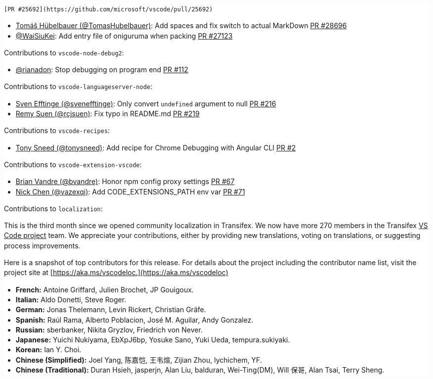     [PR #25692](https://github.com/microsoft/vscode/pull/25692)
-   [Tomáš Hübelbauer (@TomasHubelbauer)](https://github.com/TomasHubelbauer):
    Add spaces and fix switch to actual MarkDown
    [PR #28696](https://github.com/microsoft/vscode/pull/28696)
-   [@WaiSiuKei](https://github.com/WaiSiuKei): Add entry file of oniguruma when
    packing [PR #27123](https://github.com/microsoft/vscode/pull/27123)

Contributions to `vscode-node-debug2`:

-   [@rianadon](https://github.com/rianadon): Stop debugging on program end
    [PR #112](https://github.com/microsoft/vscode-node-debug2/pull/112)

Contributions to `vscode-languageserver-node`:

-   [Sven Efftinge (@svenefftinge)](https://github.com/svenefftinge): Only
    convert `undefined` argument to null
    [PR #216](https://github.com/microsoft/vscode-languageserver-node/pull/216)
-   [Remy Suen (@rcjsuen)](https://github.com/rcjsuen): Fix typo in README.md
    [PR #219](https://github.com/microsoft/vscode-languageserver-node/pull/219)

Contributions to `vscode-recipes`:

-   [Tony Sneed (@tonysneed)](https://github.com/tonysneed): Add recipe for
    Chrome Debugging with Angular CLI
    [PR #2](https://github.com/weinand/vscode-recipes/pull/2)

Contributions to `vscode-extension-vscode`:

-   [Brian Vandre (@bvandre)](https://github.com/bvandre): Honor npm config
    proxy settings
    [PR #67](https://github.com/microsoft/vscode-extension-vscode/pull/67)
-   [Nick Chen (@vazexqi)](https://github.com/vazexqi): Add CODE_EXTENSIONS_PATH
    env var
    [PR #71](https://github.com/microsoft/vscode-extension-vscode/pull/71)

Contributions to `localization`:

This is the third month since we opened community localization in Transifex. We
now have more 270 members in the Transifex
[VS Code project](https://aka.ms/vscodeloc) team. We appreciate your
contributions, either by providing new translations, voting on translations, or
suggesting process improvements.

Here is a snapshot of top contributors for this release. For details about the
project including the contributor name list, visit the project site at
[https://aka.ms/vscodeloc.](https://aka.ms/vscodeloc)

-   **French:** Antoine Griffard, Julien Brochet, JP Gouigoux.
-   **Italian:** Aldo Donetti, Steve Roger.
-   **German:** Jonas Thelemann, Levin Rickert, Christian Gräfe.
-   **Spanish:** Raúl Rama, Alberto Poblacion, José M. Aguilar, Andy Gonzalez.
-   **Russian:** sberbanker, Nikita Gryzlov, Friedrich von Never.
-   **Japanese:** Yuichi Nukiyama, EbXpJ6bp, Yosuke Sano, Yuki Ueda,
    tempura.sukiyaki.
-   **Korean:** Ian Y. Choi.
-   **Chinese (Simplified):** Joel Yang, 陈嘉恺, 王韦煊, Zijian Zhou, lychichem,
    YF.
-   **Chinese (Traditional):** Duran Hsieh, jasperjn, Alan Liu, balduran,
    Wei-Ting(DM), Will 保哥, Alan Tsai, Terry Sheng.
